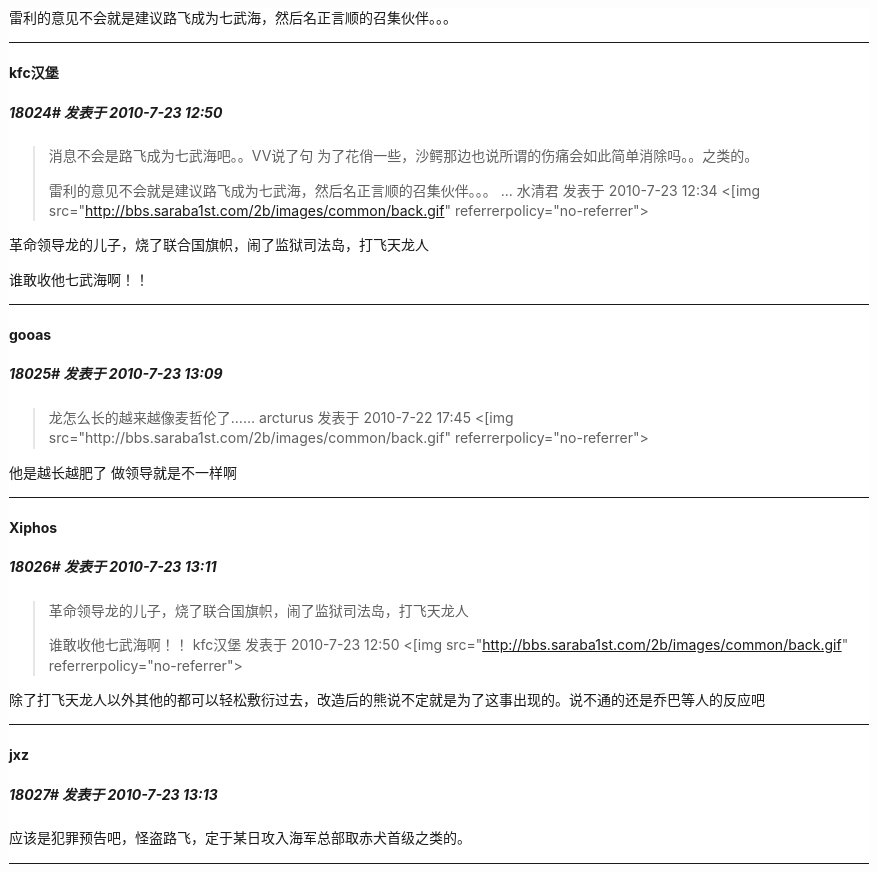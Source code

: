 
雷利的意见不会就是建议路飞成为七武海，然后名正言顺的召集伙伴。。。


*****

####  kfc汉堡  
##### 18024#       发表于 2010-7-23 12:50


<blockquote>消息不会是路飞成为七武海吧。。VV说了句 为了花俏一些，沙鳄那边也说所谓的伤痛会如此简单消除吗。。之类的。


雷利的意见不会就是建议路飞成为七武海，然后名正言顺的召集伙伴。。。 ...
水清君 发表于 2010-7-23 12:34 <[img src="http://bbs.saraba1st.com/2b/images/common/back.gif" referrerpolicy="no-referrer"></blockquote>

革命领导龙的儿子，烧了联合国旗帜，闹了监狱司法岛，打飞天龙人


谁敢收他七武海啊！！


*****

####  gooas  
##### 18025#       发表于 2010-7-23 13:09


<blockquote>龙怎么长的越来越像麦哲伦了……
arcturus 发表于 2010-7-22 17:45 <[img src="http://bbs.saraba1st.com/2b/images/common/back.gif" referrerpolicy="no-referrer"></blockquote>
他是越长越肥了 做领导就是不一样啊


*****

####  Xiphos  
##### 18026#       发表于 2010-7-23 13:11


<blockquote>革命领导龙的儿子，烧了联合国旗帜，闹了监狱司法岛，打飞天龙人


谁敢收他七武海啊！！
kfc汉堡 发表于 2010-7-23 12:50 <[img src="http://bbs.saraba1st.com/2b/images/common/back.gif" referrerpolicy="no-referrer"></blockquote>
除了打飞天龙人以外其他的都可以轻松敷衍过去，改造后的熊说不定就是为了这事出现的。说不通的还是乔巴等人的反应吧


*****

####  jxz  
##### 18027#       发表于 2010-7-23 13:13


应该是犯罪预告吧，怪盗路飞，定于某日攻入海军总部取赤犬首级之类的。


*****
